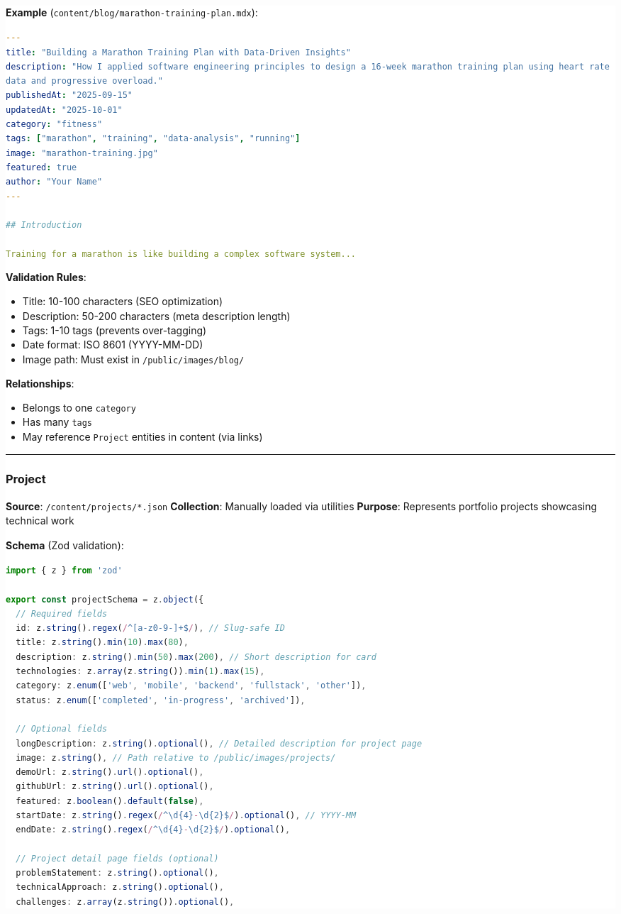 **Example** (`content/blog/marathon-training-plan.mdx`):
```yaml
---
title: "Building a Marathon Training Plan with Data-Driven Insights"
description: "How I applied software engineering principles to design a 16-week marathon training plan using heart rate data and progressive overload."
publishedAt: "2025-09-15"
updatedAt: "2025-10-01"
category: "fitness"
tags: ["marathon", "training", "data-analysis", "running"]
image: "marathon-training.jpg"
featured: true
author: "Your Name"
---

## Introduction

Training for a marathon is like building a complex software system...
```

**Validation Rules**:
- Title: 10-100 characters (SEO optimization)
- Description: 50-200 characters (meta description length)
- Tags: 1-10 tags (prevents over-tagging)
- Date format: ISO 8601 (YYYY-MM-DD)
- Image path: Must exist in `/public/images/blog/`

**Relationships**:
- Belongs to one `category`
- Has many `tags`
- May reference `Project` entities in content (via links)

---

### Project

**Source**: `/content/projects/*.json`
**Collection**: Manually loaded via utilities
**Purpose**: Represents portfolio projects showcasing technical work

**Schema** (Zod validation):
```typescript
import { z } from 'zod'

export const projectSchema = z.object({
  // Required fields
  id: z.string().regex(/^[a-z0-9-]+$/), // Slug-safe ID
  title: z.string().min(10).max(80),
  description: z.string().min(50).max(200), // Short description for card
  technologies: z.array(z.string()).min(1).max(15),
  category: z.enum(['web', 'mobile', 'backend', 'fullstack', 'other']),
  status: z.enum(['completed', 'in-progress', 'archived']),

  // Optional fields
  longDescription: z.string().optional(), // Detailed description for project page
  image: z.string(), // Path relative to /public/images/projects/
  demoUrl: z.string().url().optional(),
  githubUrl: z.string().url().optional(),
  featured: z.boolean().default(false),
  startDate: z.string().regex(/^\d{4}-\d{2}$/).optional(), // YYYY-MM
  endDate: z.string().regex(/^\d{4}-\d{2}$/).optional(),

  // Project detail page fields (optional)
  problemStatement: z.string().optional(),
  technicalApproach: z.string().optional(),
  challenges: z.array(z.string()).optional(),
```